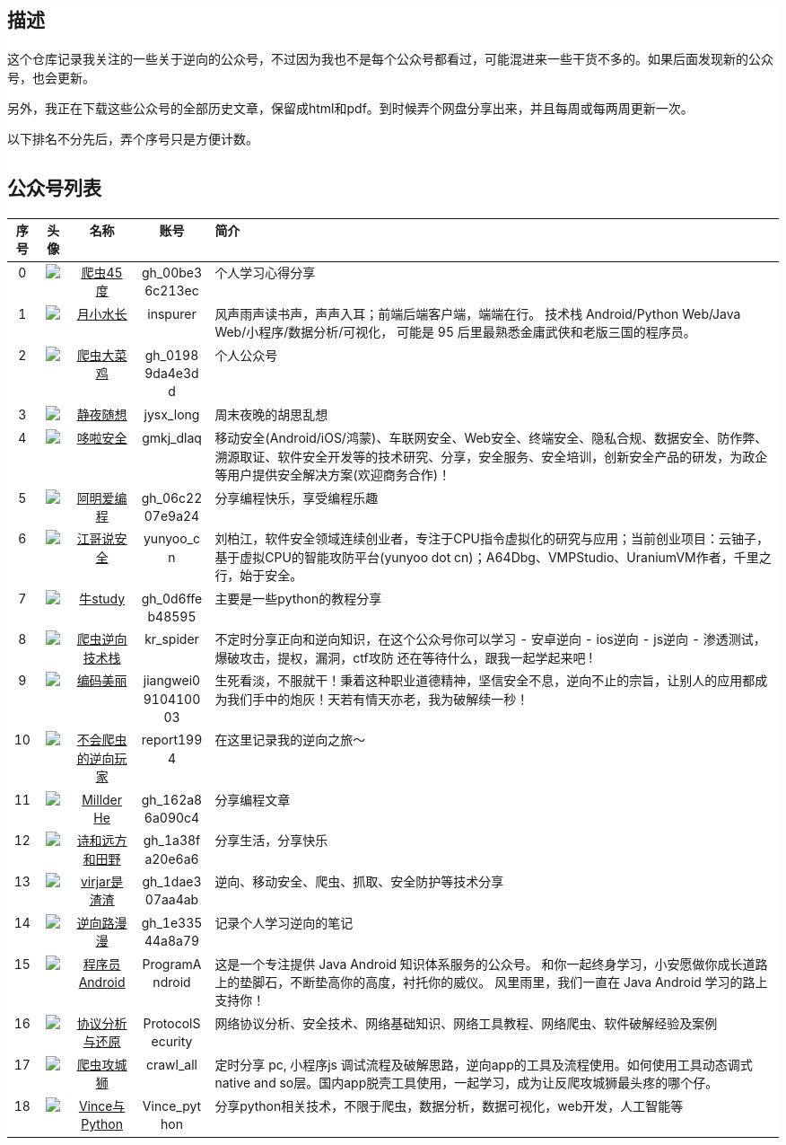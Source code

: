 ## 描述

这个仓库记录我关注的一些关于逆向的公众号，不过因为我也不是每个公众号都看过，可能混进来一些干货不多的。如果后面发现新的公众号，也会更新。

另外，我正在下载这些公众号的全部历史文章，保留成html和pdf。到时候弄个网盘分享出来，并且每周或每两周更新一次。

以下排名不分先后，弄个序号只是方便计数。

## 公众号列表

| 序号 | 头像 | 名称 | 账号 | 简介 |
| :-: | :-: | :-: |  :-: |  :-- |
| 0 | ![](https://wx.qlogo.cn/mmhead/ver_1/o2hIu6kG7zZ3jM3KFEAWTBrEKIZJz6serWR6CHFkrRemINt4BftZq6qvUvvZCdCw1ibqRns9icd7HKrT21iaGiaIQQXTwLMBSwq8XShL1aC1rTE/64) | [爬虫45度](https://open.weixin.qq.com/qr/code?username=gh_00be36c213ec) | gh_00be36c213ec | 个人学习心得分享 |
| 1 | ![](https://wx.qlogo.cn/mmhead/ver_1/gYZIOlIytCVPkkG7zXrq9DNF3zpMgibZXMhYdzAh4HLxDurKcWs6OWic9wQLd6ys99rQibAUibRxBN5PNrazRsRSHubvGKxicFibGib7ukxCzFibSUo/64) | [月小水长](https://open.weixin.qq.com/qr/code?username=gh_00e1bb8ae48b) | inspurer | 风声雨声读书声，声声入耳；前端后端客户端，端端在行。  技术栈 Android/Python Web/Java Web/小程序/数据分析/可视化， 可能是 95 后里最熟悉金庸武侠和老版三国的程序员。 |
| 2 | ![](https://wx.qlogo.cn/mmhead/ver_1/0Rtz6bqaicaVnhtylqyHWXUNXwrviaNg1jZgTiawvyOV8NcMvibuErBScBzzox01IwaPibqbUjyFXUnlbw8HJccfEjVrf1GzaCX6ZVEOVczMRNEE/64) | [爬虫大菜鸡](https://open.weixin.qq.com/qr/code?username=gh_01989da4e3dd) | gh_01989da4e3dd | 个人公众号 |
| 3 | ![](https://wx.qlogo.cn/mmhead/ver_1/QTL7XE5dic7G9uK8AYTRxApBibM35aB1hsVe4icnDBb9zkDuQ8Y9AzCCxQhm7bsHeEcwC63P66GauoeAuARKoXH6QZjJ6lfyeP8AQ9AibgpuUWY/64) | [静夜随想](https://open.weixin.qq.com/qr/code?username=gh_01fa7b4fd87a) | jysx_long | 周末夜晚的胡思乱想 |
| 4 | ![](https://wx.qlogo.cn/mmhead/ver_1/9BWRdEYQlr8D3eMrWicQ8hGicUMCibSDo7ic3QceyhmIzZ92R2CxOTwmpu87ibsicZbibHNyenQGto3mc2pkl79nsia1DHiacQyO5tDNqpic2dvsx2JmU/64) | [哆啦安全](https://open.weixin.qq.com/qr/code?username=gh_060e91811143) | gmkj_dlaq | 移动安全(Android/iOS/鸿蒙)、车联网安全、Web安全、终端安全、隐私合规、数据安全、防作弊、溯源取证、软件安全开发等的技术研究、分享，安全服务、安全培训，创新安全产品的研发，为政企等用户提供安全解决方案(欢迎商务合作)！ |
| 5 | ![](https://wx.qlogo.cn/mmhead/ver_1/MwBQ2Z2wYqv6wz1K3Bicl5CIQMPnCNCCpNNvIUDG5VI2rWW4TzQavhSFlVom7W85FlKcjThTXHYLIQt39St13PdL4MAAFHRbVBDdvKjGZ4Ws/64) | [阿明爱编程](https://open.weixin.qq.com/qr/code?username=gh_06c2207e9a24) | gh_06c2207e9a24 | 分享编程快乐，享受编程乐趣 |
| 6 | ![](https://wx.qlogo.cn/mmhead/ver_1/HLpOGicib9BqibjU8qwS15pmUskIlgO5e4rSDC7mjZwjsgJm0Ky1zETfKsE3bTnrsPvbIckG84gkI5SI9JdOl4ibINUVicMicwFSQBar08ZagWAJs/64) | [江哥说安全](https://open.weixin.qq.com/qr/code?username=gh_0ac778cafcce) | yunyoo_cn | 刘柏江，软件安全领域连续创业者，专注于CPU指令虚拟化的研究与应用；当前创业项目：云铀子，基于虚拟CPU的智能攻防平台(yunyoo dot cn)；A64Dbg、VMPStudio、UraniumVM作者，千里之行，始于安全。 |
| 7 | ![](https://wx.qlogo.cn/mmhead/ver_1/Z4jp6trl8ZsicJgaN3hZVPV4cf9Iwic2XEbDvYEaw4Ngb4UvUwCLeq9SdHf67xhDvzMzwJd6ZJiawKh3wRqbQ0ibpTHicbNwrQibzNXYHBNiaJhb3k/64) | [牛study](https://open.weixin.qq.com/qr/code?username=gh_0d6ffeb48595) | gh_0d6ffeb48595 | 主要是一些python的教程分享 |
| 8 | ![](https://wx.qlogo.cn/mmhead/ver_1/cbJeExNCstUdDNTvibn2cEwbvoNhccppdZDTA3TWxSDOXvH9lr0enxwMAUhWN2BE41cksicKiat6BicKibwUabquPuCFNISuw6DSuG4mB0nphpC4/64) | [爬虫逆向技术栈](https://open.weixin.qq.com/qr/code?username=gh_0fb3e29ff94c) | kr_spider | 不定时分享正向和逆向知识，在这个公众号你可以学习 - 安卓逆向 - ios逆向 - js逆向 - 渗透测试，爆破攻击，提权，漏洞，ctf攻防 还在等待什么，跟我一起学起来吧 ! |
| 9 | ![](https://wx.qlogo.cn/mmhead/ver_1/n3vvibsjlatvFG9DtqulCLTyQksibQE05BWraJ5icGBExnax7pLLUKsdZMIuLgT3icBh5lDHDUVly9QR8903D8r9iaZ9JKiczXSPZGxgib3akmAEqU/64) | [编码美丽](https://open.weixin.qq.com/qr/code?username=gh_1322d5f620b9) | jiangwei0910410003 | 生死看淡，不服就干！秉着这种职业道德精神，坚信安全不息，逆向不止的宗旨，让别人的应用都成为我们手中的炮灰！天若有情天亦老，我为破解续一秒！ |
| 10 | ![](https://wx.qlogo.cn/mmhead/ver_1/WcuAAgaX5GXe391UtekicvtiaFcwU8vxocvWahKME8qBzNbKj0HnRryiae0cybnGsaW8juOjb5SS3Ys3icY5EeaBrk1UDbHJ871QbGZwSicm2Jhk/64) | [不会爬虫的逆向玩家](https://open.weixin.qq.com/qr/code?username=gh_15656332da07) | report1994 | 在这里记录我的逆向之旅～ |
| 11 | ![](https://wx.qlogo.cn/mmhead/ver_1/1iaZ7krFSdCUM1icXA5KPcajuDOLLNQOeFkAeN927bdqoQx3FKhX3xxtEKORoV5TsQMvhSia9CQv2TDsLZJOib4UChBHRZnoFWsFkib6JKryX2vE/64) | [Millder He](https://open.weixin.qq.com/qr/code?username=gh_162a86a090c4) | gh_162a86a090c4 | 分享编程文章 |
| 12 | ![](https://wx.qlogo.cn/mmhead/ver_1/kictG8pGJyTVCFZm1liaMHdDe4g2MtHD9Uq3NTRy1VI1SHP1k2oy6teTDYLPh2aXKSdSW3CxWs1DicRfjQUjibyf4MVz9uPCOpFhNbrwPU0EAys/64) | [诗和远方和田野](https://open.weixin.qq.com/qr/code?username=gh_1a38fa20e6a6) | gh_1a38fa20e6a6 | 分享生活，分享快乐 |
| 13 | ![](-) | [virjar是渣渣](https://open.weixin.qq.com/qr/code?username=gh_1dae307aa4ab) | gh_1dae307aa4ab | 逆向、移动安全、爬虫、抓取、安全防护等技术分享 |
| 14 | ![](https://wx.qlogo.cn/mmhead/ver_1/Ae7AxJicx5ic7NZ0Kv3T8JnZ4H9ibGyzJIicGh3jSmNhF9n2k9c6K7ibiaZWGlxrRVibTfOzCXt7KaRXugoQe2A4wzDhxhv1cEaOcPE3UbTiaoBT7YY/64) | [逆向路漫漫](https://open.weixin.qq.com/qr/code?username=gh_1e33544a8a79) | gh_1e33544a8a79 | 记录个人学习逆向的笔记 |
| 15 | ![](https://wx.qlogo.cn/mmhead/ver_1/ibb6hhlQtljhIqf8KseMJ9ImQRvqAWrwQBJQHCjstTCATibY4Gc1ZKFdcAdzyAq4z6GBSCfgAlkLkjhJpy6k5JzDGo0fY4QmBjR0H3GO9JbOc/64) | [程序员Android](https://open.weixin.qq.com/qr/code?username=gh_1e44fabec97b) | ProgramAndroid | 这是一个专注提供 Java  Android 知识体系服务的公众号。 和你一起终身学习，小安愿做你成长道路上的垫脚石，不断垫高你的高度，衬托你的威仪。 风里雨里，我们一直在 Java Android 学习的路上支持你！ |
| 16 | ![](https://wx.qlogo.cn/mmhead/ver_1/auTos6tUneG1WvzEbqYY30BZrv3ibZHR8AWx765JmkwFnhYcoaDMNZ72OyRdbQupHICMpkswEF9ImkibbXLKL2NDRcP1GQODDJYaSrEOaBfgE/64) | [协议分析与还原](https://open.weixin.qq.com/qr/code?username=gh_2105753ca702) | ProtocolSecurity | 网络协议分析、安全技术、网络基础知识、网络工具教程、网络爬虫、软件破解经验及案例 |
| 17 | ![](https://wx.qlogo.cn/mmhead/ver_1/Z9QHe7zkxN2A1E9Q2qKdrIaEia2MvgwhHVCJ9ibiblDPxvwap8uiaGLrZtB59ADxpiboBvtNVMibuc8tDCuP5diclc3gohZibiaE20ZMPq98Uia8D7QxE/64) | [爬虫攻城狮](https://open.weixin.qq.com/qr/code?username=gh_246b1e4130b0) | crawl_all | 定时分享 pc, 小程序js 调试流程及破解思路，逆向app的工具及流程使用。如何使用工具动态调式native and so层。国内app脱壳工具使用，一起学习，成为让反爬攻城狮最头疼的哪个仔。 |
| 18 | ![](https://wx.qlogo.cn/mmhead/ver_1/MGoKP12KynLY85VVXvZOd8fNfiaRiaQ0EicEqCl0heSxMmxE3vOuYRSo9TaXf2AAP9piae5E31EzpN8AcaVncaUlVyYzWSAsgHtA3o7YFUaZ8rQ/64) | [Vince与Python](https://open.weixin.qq.com/qr/code?username=gh_25231465bac9) | Vince_python | 分享python相关技术，不限于爬虫，数据分析，数据可视化，web开发，人工智能等 |